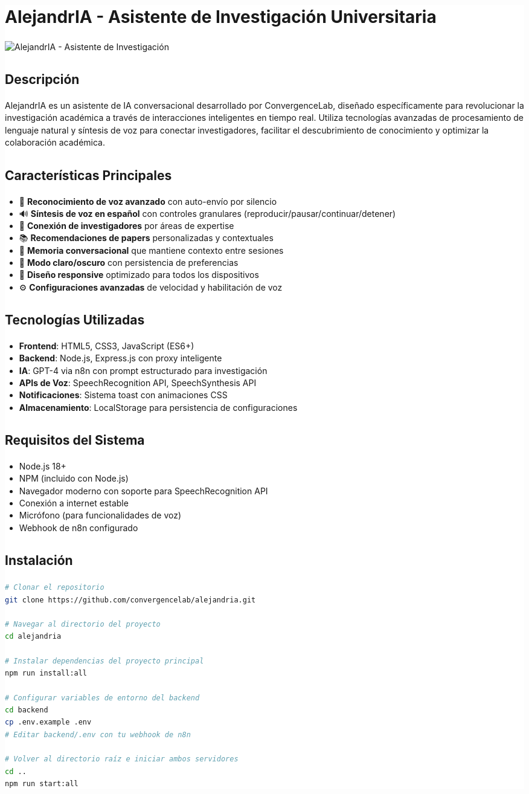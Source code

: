 # AlejandrIA - Asistente de Investigación Universitaria

![AlejandrIA - Asistente de Investigación]([https://i.ibb.co/your-image-here/alejandria-preview.png](https://ibb.co/JRVrX7JM))

## Descripción

AlejandrIA es un asistente de IA conversacional desarrollado por ConvergenceLab, diseñado específicamente para revolucionar la investigación académica a través de interacciones inteligentes en tiempo real. Utiliza tecnologías avanzadas de procesamiento de lenguaje natural y síntesis de voz para conectar investigadores, facilitar el descubrimiento de conocimiento y optimizar la colaboración académica.

## Características Principales

- 🎤 **Reconocimiento de voz avanzado** con auto-envío por silencio
- 🔊 **Síntesis de voz en español** con controles granulares (reproducir/pausar/continuar/detener)
- 👥 **Conexión de investigadores** por áreas de expertise
- 📚 **Recomendaciones de papers** personalizadas y contextuales
- 🧠 **Memoria conversacional** que mantiene contexto entre sesiones
- 🌙 **Modo claro/oscuro** con persistencia de preferencias
- 📱 **Diseño responsive** optimizado para todos los dispositivos
- ⚙️ **Configuraciones avanzadas** de velocidad y habilitación de voz

## Tecnologías Utilizadas

- **Frontend**: HTML5, CSS3, JavaScript (ES6+)
- **Backend**: Node.js, Express.js con proxy inteligente
- **IA**: GPT-4 via n8n con prompt estructurado para investigación
- **APIs de Voz**: SpeechRecognition API, SpeechSynthesis API
- **Notificaciones**: Sistema toast con animaciones CSS
- **Almacenamiento**: LocalStorage para persistencia de configuraciones

## Requisitos del Sistema

- Node.js 18+
- NPM (incluido con Node.js)
- Navegador moderno con soporte para SpeechRecognition API
- Conexión a internet estable
- Micrófono (para funcionalidades de voz)
- Webhook de n8n configurado

## Instalación

```bash
# Clonar el repositorio
git clone https://github.com/convergencelab/alejandria.git

# Navegar al directorio del proyecto
cd alejandria

# Instalar dependencias del proyecto principal
npm run install:all

# Configurar variables de entorno del backend
cd backend
cp .env.example .env
# Editar backend/.env con tu webhook de n8n

# Volver al directorio raíz e iniciar ambos servidores
cd ..
npm run start:all
```